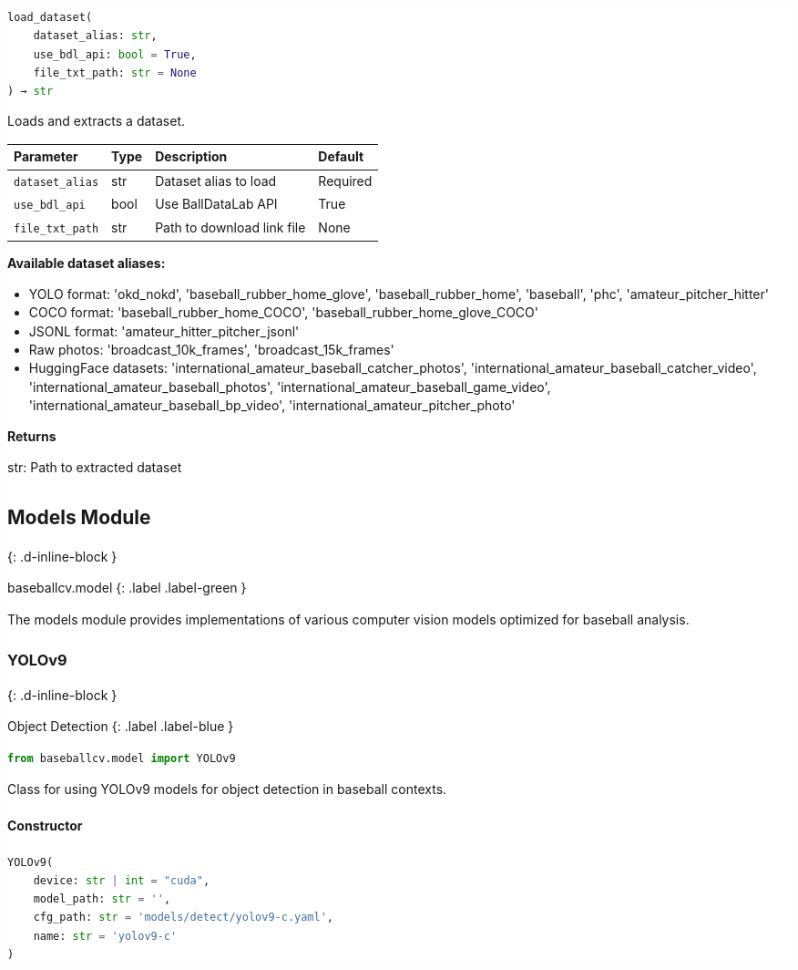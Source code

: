 ```python
load_dataset(
    dataset_alias: str,
    use_bdl_api: bool = True,
    file_txt_path: str = None
) → str
```

Loads and extracts a dataset.

| Parameter | Type | Description | Default |
|:----------|:-----|:------------|:--------|
| `dataset_alias` | str | Dataset alias to load | Required |
| `use_bdl_api` | bool | Use BallDataLab API | True |
| `file_txt_path` | str | Path to download link file | None |

**Available dataset aliases:**
- YOLO format: 'okd_nokd', 'baseball_rubber_home_glove', 'baseball_rubber_home', 'baseball', 'phc', 'amateur_pitcher_hitter'
- COCO format: 'baseball_rubber_home_COCO', 'baseball_rubber_home_glove_COCO'
- JSONL format: 'amateur_hitter_pitcher_jsonl'
- Raw photos: 'broadcast_10k_frames', 'broadcast_15k_frames'
- HuggingFace datasets: 'international_amateur_baseball_catcher_photos', 'international_amateur_baseball_catcher_video', 'international_amateur_baseball_photos', 'international_amateur_baseball_game_video', 'international_amateur_baseball_bp_video', 'international_amateur_pitcher_photo'

**Returns**

str: Path to extracted dataset

## Models Module
{: .d-inline-block }

baseballcv.model
{: .label .label-green }

The models module provides implementations of various computer vision models optimized for baseball analysis.

### YOLOv9
{: .d-inline-block }

Object Detection
{: .label .label-blue }

```python
from baseballcv.model import YOLOv9
```

Class for using YOLOv9 models for object detection in baseball contexts.

#### Constructor

```python
YOLOv9(
    device: str | int = "cuda",
    model_path: str = '',
    cfg_path: str = 'models/detect/yolov9-c.yaml',
    name: str = 'yolov9-c'
)
```
